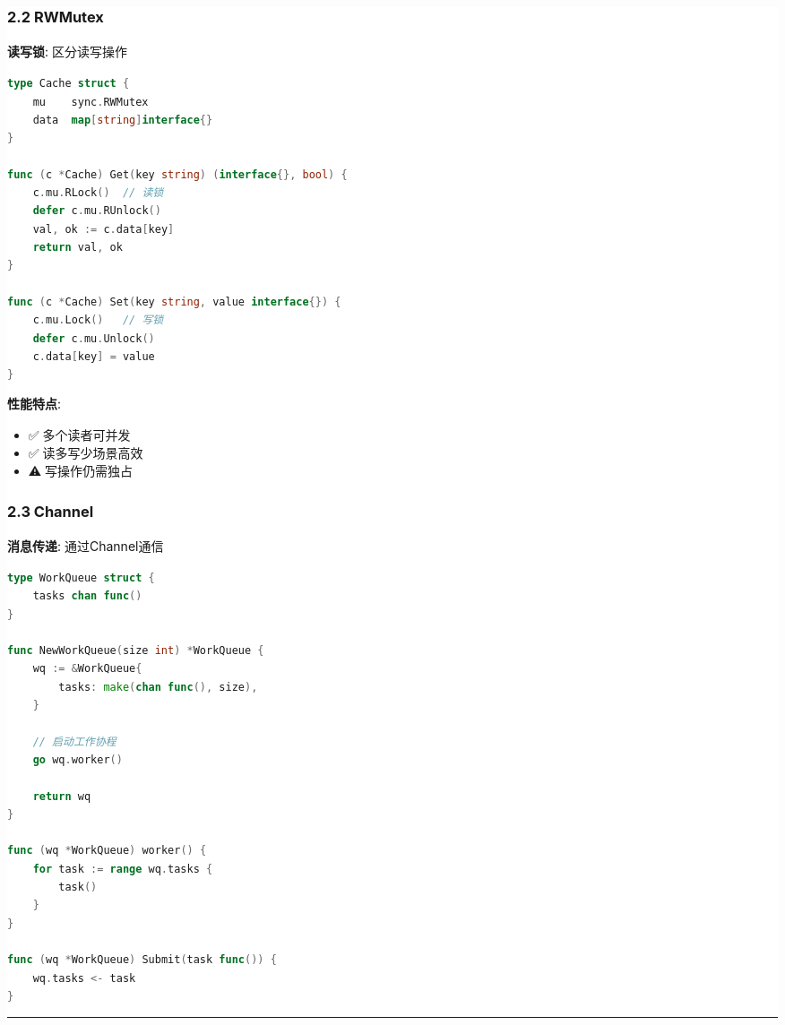 ### 2.2 RWMutex

**读写锁**: 区分读写操作

```go
type Cache struct {
    mu    sync.RWMutex
    data  map[string]interface{}
}

func (c *Cache) Get(key string) (interface{}, bool) {
    c.mu.RLock()  // 读锁
    defer c.mu.RUnlock()
    val, ok := c.data[key]
    return val, ok
}

func (c *Cache) Set(key string, value interface{}) {
    c.mu.Lock()   // 写锁
    defer c.mu.Unlock()
    c.data[key] = value
}
```

**性能特点**:
- ✅ 多个读者可并发
- ✅ 读多写少场景高效
- ⚠️ 写操作仍需独占

### 2.3 Channel

**消息传递**: 通过Channel通信

```go
type WorkQueue struct {
    tasks chan func()
}

func NewWorkQueue(size int) *WorkQueue {
    wq := &WorkQueue{
        tasks: make(chan func(), size),
    }
    
    // 启动工作协程
    go wq.worker()
    
    return wq
}

func (wq *WorkQueue) worker() {
    for task := range wq.tasks {
        task()
    }
}

func (wq *WorkQueue) Submit(task func()) {
    wq.tasks <- task
}
```

---